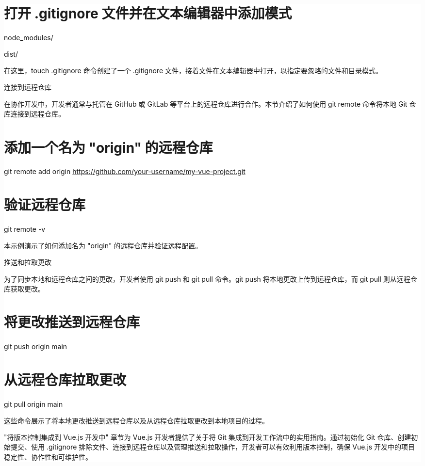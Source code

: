 # 打开 .gitignore 文件并在文本编辑器中添加模式

node_modules/

dist/

在这里，touch .gitignore 命令创建了一个 .gitignore 文件，接着文件在文本编辑器中打开，以指定要忽略的文件和目录模式。

连接到远程仓库

在协作开发中，开发者通常与托管在 GitHub 或 GitLab 等平台上的远程仓库进行合作。本节介绍了如何使用 git remote 命令将本地 Git 仓库连接到远程仓库。

# 添加一个名为 "origin" 的远程仓库

git remote add origin https://github.com/your-username/my-vue-project.git

# 验证远程仓库

git remote -v

本示例演示了如何添加名为 "origin" 的远程仓库并验证远程配置。

推送和拉取更改

为了同步本地和远程仓库之间的更改，开发者使用 git push 和 git pull 命令。git push 将本地更改上传到远程仓库，而 git pull 则从远程仓库获取更改。

# 将更改推送到远程仓库

git push origin main

# 从远程仓库拉取更改

git pull origin main

这些命令展示了将本地更改推送到远程仓库以及从远程仓库拉取更改到本地项目的过程。

"将版本控制集成到 Vue.js 开发中" 章节为 Vue.js 开发者提供了关于将 Git 集成到开发工作流中的实用指南。通过初始化 Git 仓库、创建初始提交、使用 .gitignore 排除文件、连接到远程仓库以及管理推送和拉取操作，开发者可以有效利用版本控制，确保 Vue.js 开发中的项目稳定性、协作性和可维护性。
